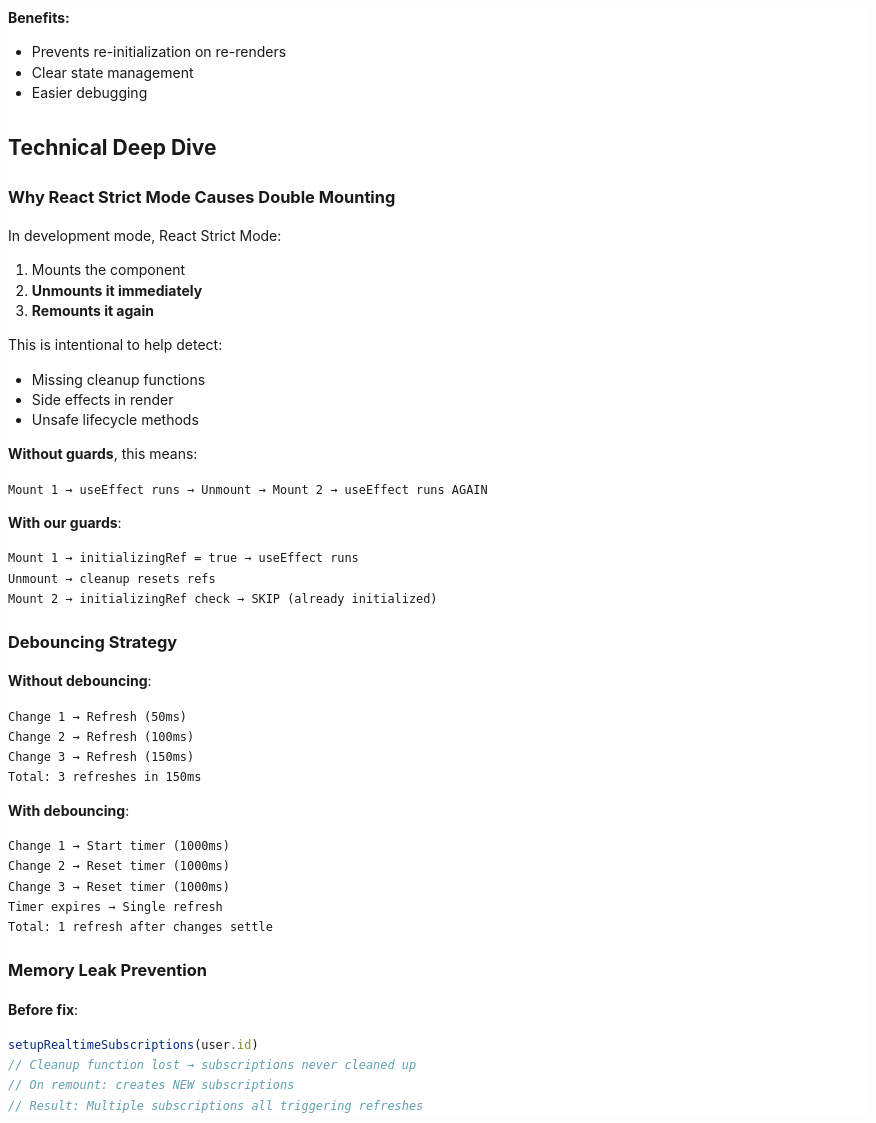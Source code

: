 **Benefits:**
- Prevents re-initialization on re-renders
- Clear state management
- Easier debugging

## Technical Deep Dive

### Why React Strict Mode Causes Double Mounting

In development mode, React Strict Mode:
1. Mounts the component
2. **Unmounts it immediately**
3. **Remounts it again**

This is intentional to help detect:
- Missing cleanup functions
- Side effects in render
- Unsafe lifecycle methods

**Without guards**, this means:
```
Mount 1 → useEffect runs → Unmount → Mount 2 → useEffect runs AGAIN
```

**With our guards**:
```
Mount 1 → initializingRef = true → useEffect runs
Unmount → cleanup resets refs
Mount 2 → initializingRef check → SKIP (already initialized)
```

### Debouncing Strategy

**Without debouncing**:
```
Change 1 → Refresh (50ms)
Change 2 → Refresh (100ms)
Change 3 → Refresh (150ms)
Total: 3 refreshes in 150ms
```

**With debouncing**:
```
Change 1 → Start timer (1000ms)
Change 2 → Reset timer (1000ms)
Change 3 → Reset timer (1000ms)
Timer expires → Single refresh
Total: 1 refresh after changes settle
```

### Memory Leak Prevention

**Before fix**:
```typescript
setupRealtimeSubscriptions(user.id)
// Cleanup function lost → subscriptions never cleaned up
// On remount: creates NEW subscriptions
// Result: Multiple subscriptions all triggering refreshes
```
